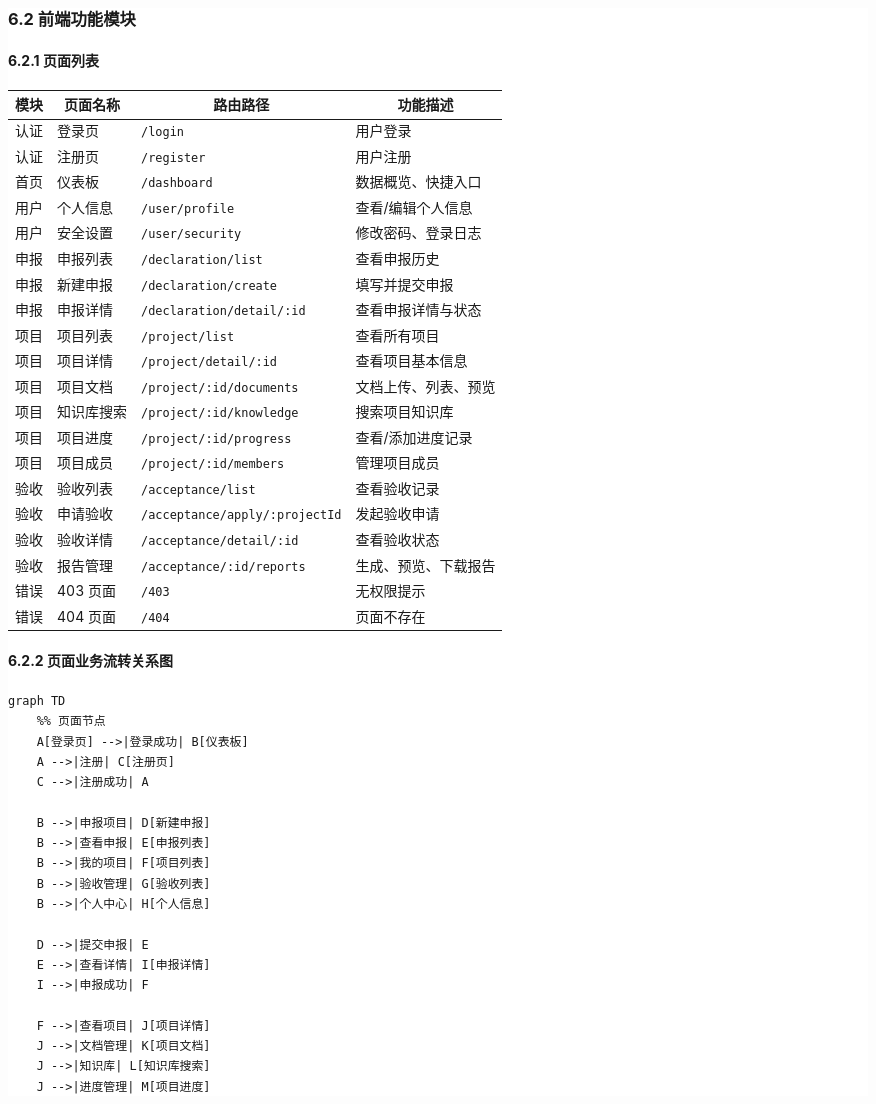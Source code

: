 ### 6.2 前端功能模块

#### 6.2.1 页面列表

| 模块 | 页面名称   | 路由路径                       | 功能描述             |
| ---- | ---------- | ------------------------------ | -------------------- |
| 认证 | 登录页     | `/login`                       | 用户登录             |
| 认证 | 注册页     | `/register`                    | 用户注册             |
| 首页 | 仪表板     | `/dashboard`                   | 数据概览、快捷入口   |
| 用户 | 个人信息   | `/user/profile`                | 查看/编辑个人信息    |
| 用户 | 安全设置   | `/user/security`               | 修改密码、登录日志   |
| 申报 | 申报列表   | `/declaration/list`            | 查看申报历史         |
| 申报 | 新建申报   | `/declaration/create`          | 填写并提交申报       |
| 申报 | 申报详情   | `/declaration/detail/:id`      | 查看申报详情与状态   |
| 项目 | 项目列表   | `/project/list`                | 查看所有项目         |
| 项目 | 项目详情   | `/project/detail/:id`          | 查看项目基本信息     |
| 项目 | 项目文档   | `/project/:id/documents`       | 文档上传、列表、预览 |
| 项目 | 知识库搜索 | `/project/:id/knowledge`       | 搜索项目知识库       |
| 项目 | 项目进度   | `/project/:id/progress`        | 查看/添加进度记录    |
| 项目 | 项目成员   | `/project/:id/members`         | 管理项目成员         |
| 验收 | 验收列表   | `/acceptance/list`             | 查看验收记录         |
| 验收 | 申请验收   | `/acceptance/apply/:projectId` | 发起验收申请         |
| 验收 | 验收详情   | `/acceptance/detail/:id`       | 查看验收状态         |
| 验收 | 报告管理   | `/acceptance/:id/reports`      | 生成、预览、下载报告 |
| 错误 | 403 页面   | `/403`                         | 无权限提示           |
| 错误 | 404 页面   | `/404`                         | 页面不存在           |

#### 6.2.2 页面业务流转关系图

```mermaid
graph TD
    %% 页面节点
    A[登录页] -->|登录成功| B[仪表板]
    A -->|注册| C[注册页]
    C -->|注册成功| A

    B -->|申报项目| D[新建申报]
    B -->|查看申报| E[申报列表]
    B -->|我的项目| F[项目列表]
    B -->|验收管理| G[验收列表]
    B -->|个人中心| H[个人信息]

    D -->|提交申报| E
    E -->|查看详情| I[申报详情]
    I -->|申报成功| F

    F -->|查看项目| J[项目详情]
    J -->|文档管理| K[项目文档]
    J -->|知识库| L[知识库搜索]
    J -->|进度管理| M[项目进度]
```